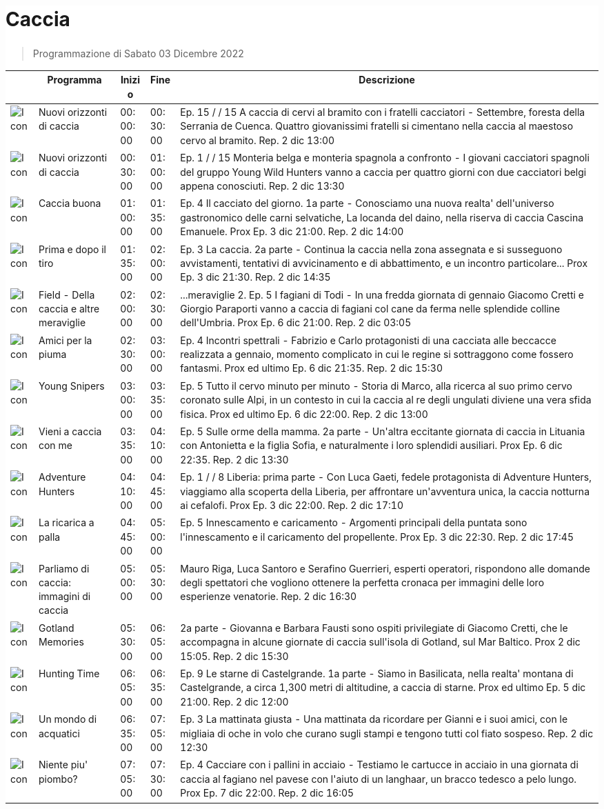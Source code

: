# Caccia
> Programmazione di Sabato 03 Dicembre 2022

||Programma|Inizio|Fine|Descrizione|
|---|---|---|---|---|
|![Icon](https://guidatv.sky.it/uuid/d149ad54-e7d2-4530-8e67-4b604c12e892/cover?md5ChecksumParam=ad65f30c8464382b0b2658f5a3f0506f)|Nuovi orizzonti di caccia|00:00:00|00:30:00|Ep. 15 / / 15 A caccia di cervi al bramito con i fratelli cacciatori - Settembre, foresta della Serrania de Cuenca. Quattro giovanissimi fratelli si cimentano nella caccia al maestoso cervo al bramito. Rep. 2 dic 13:00
|![Icon](https://guidatv.sky.it/uuid/364ecfcb-f8cd-4337-9067-044e90a7da7c/cover?md5ChecksumParam=ad65f30c8464382b0b2658f5a3f0506f)|Nuovi orizzonti di caccia|00:30:00|01:00:00|Ep. 1 / / 15 Monteria belga e monteria spagnola a confronto - I giovani cacciatori spagnoli del gruppo Young Wild Hunters vanno a caccia per quattro giorni con due cacciatori belgi appena conosciuti. Rep. 2 dic 13:30
|![Icon](https://guidatv.sky.it/uuid/9f7ddf08-a613-4a5a-8dfb-88aa4b0401b7/cover?md5ChecksumParam=cdcc2da7b1034ce1402f7768384843d2)|Caccia buona|01:00:00|01:35:00|Ep. 4 Il cacciato del giorno. 1a parte - Conosciamo una nuova realta&#039; dell&#039;universo gastronomico delle carni selvatiche, La locanda del daino, nella riserva di caccia Cascina Emanuele. Prox Ep. 3 dic 21:00. Rep. 2 dic 14:00
|![Icon](https://guidatv.sky.it/uuid/a8832b5b-9606-4179-9411-41fc842600a7/cover?md5ChecksumParam=212b53ff5b39e7f3534d1fb05aaf2d67)|Prima e dopo il tiro|01:35:00|02:00:00|Ep. 3 La caccia. 2a parte - Continua la caccia nella zona assegnata e si susseguono avvistamenti, tentativi di avvicinamento e di abbattimento, e un incontro particolare... Prox Ep. 3 dic 21:30. Rep. 2 dic 14:35
|![Icon](https://guidatv.sky.it/uuid/00a1c308-a683-40b5-a6b9-88658e522743/cover?md5ChecksumParam=9006e8cbf8abfe817c444deb323ebf15)|Field - Della caccia e altre meraviglie|02:00:00|02:30:00|...meraviglie 2. Ep. 5 I fagiani di Todi - In una fredda giornata di gennaio Giacomo Cretti e Giorgio Paraporti vanno a caccia di fagiani col cane da ferma nelle splendide colline dell&#039;Umbria. Prox Ep. 6 dic 21:00. Rep. 2 dic 03:05
|![Icon](https://guidatv.sky.it/uuid/3effdee2-fbef-4946-9ea6-5aa8d60f4dee/cover?md5ChecksumParam=41448da5d083c6037000082b6f967617)|Amici per la piuma|02:30:00|03:00:00|Ep. 4 Incontri spettrali - Fabrizio e Carlo protagonisti di una cacciata alle beccacce realizzata a gennaio, momento complicato in cui le regine si sottraggono come fossero fantasmi. Prox ed ultimo Ep. 6 dic 21:35. Rep. 2 dic 15:30
|![Icon](https://guidatv.sky.it/uuid/f5106e61-6183-4eb9-a9a3-b731409c1fb9/cover?md5ChecksumParam=27179b637dcdff04e594f41a5f8d1574)|Young Snipers|03:00:00|03:35:00|Ep. 5 Tutto il cervo minuto per minuto - Storia di Marco, alla ricerca al suo primo cervo coronato sulle Alpi, in un contesto in cui la caccia al re degli ungulati diviene una vera sfida fisica. Prox ed ultimo Ep. 6 dic 22:00. Rep. 2 dic 13:00
|![Icon](https://guidatv.sky.it/uuid/f855c0c2-9c60-43d4-8cc3-27b37ea4d029/cover?md5ChecksumParam=93dba2729f3a6a7c927ec0b68e10e7a7)|Vieni a caccia con me|03:35:00|04:10:00|Ep. 5 Sulle orme della mamma. 2a parte - Un&#039;altra eccitante giornata di caccia in Lituania con Antonietta e la figlia Sofia, e naturalmente i loro splendidi ausiliari. Prox Ep. 6 dic 22:35. Rep. 2 dic 13:30
|![Icon](https://guidatv.sky.it/uuid/de40acc9-5419-49a0-a393-6cb9470fb279/cover?md5ChecksumParam=0e574b138693b7bf8297850bcdf216ed)|Adventure Hunters|04:10:00|04:45:00|Ep. 1 / / 8 Liberia: prima parte - Con Luca Gaeti, fedele protagonista di Adventure Hunters, viaggiamo alla scoperta della Liberia, per affrontare un&#039;avventura unica, la caccia notturna ai cefalofi. Prox Ep. 3 dic 22:00. Rep. 2 dic 17:10
|![Icon](https://guidatv.sky.it/uuid/328c455b-a1ee-4e7a-9ecb-c4971fcadb76/cover?md5ChecksumParam=726b9387ccdff9d780c2ad0ab86cc9b6)|La ricarica a palla|04:45:00|05:00:00|Ep. 5 Innescamento e caricamento - Argomenti principali della puntata sono l&#039;innescamento e il caricamento del propellente. Prox Ep. 3 dic 22:30. Rep. 2 dic 17:45
|![Icon](https://guidatv.sky.it/uuid/bed0ee33-290e-4aa6-9298-d1074a4336da/cover?md5ChecksumParam=a0d32c7c40ff660cf6dcf6c2be065147)|Parliamo di caccia: immagini di caccia|05:00:00|05:30:00|Mauro Riga, Luca Santoro e Serafino Guerrieri, esperti operatori, rispondono alle domande degli spettatori che vogliono ottenere la perfetta cronaca per immagini delle loro esperienze venatorie. Rep. 2 dic 16:30
|![Icon](https://guidatv.sky.it/uuid/3db09bac-ba51-4ab9-a011-2492ee57a2b3/cover?md5ChecksumParam=6712c0965820ee4d27fd373dd45cfebc)|Gotland Memories|05:30:00|06:05:00|2a parte - Giovanna e Barbara Fausti sono ospiti privilegiate di Giacomo Cretti, che le accompagna in alcune giornate di caccia sull&#039;isola di Gotland, sul Mar Baltico. Prox 2 dic 15:05. Rep. 2 dic 15:30
|![Icon](https://guidatv.sky.it/uuid/df28400c-8789-4623-a70a-c60b3d741209/cover?md5ChecksumParam=c380dacd4dea0416e777471c0f05605f)|Hunting Time|06:05:00|06:35:00|Ep. 9 Le starne di Castelgrande. 1a parte - Siamo in Basilicata, nella realta&#039; montana di Castelgrande, a circa 1,300 metri di altitudine, a caccia di starne. Prox ed ultimo Ep. 5 dic 21:00. Rep. 2 dic 12:00
|![Icon](https://guidatv.sky.it/uuid/c75d16bf-94ed-4675-9ad4-c2a0811ddeb9/cover?md5ChecksumParam=4391af45bdfea9d6ce54b7d56b47f64d)|Un mondo di acquatici|06:35:00|07:05:00|Ep. 3 La mattinata giusta - Una mattinata da ricordare per Gianni e i suoi amici, con le migliaia di oche in volo che curano sugli stampi e tengono tutti col fiato sospeso. Rep. 2 dic 12:30
|![Icon](https://guidatv.sky.it/uuid/b4ef35da-a99b-4c53-a51b-8c978b66fcc9/cover?md5ChecksumParam=19158db75dcb5d7851141944f672cff7)|Niente piu&#039; piombo?|07:05:00|07:30:00|Ep. 4 Cacciare con i pallini in acciaio - Testiamo le cartucce in acciaio in una giornata di caccia al fagiano nel pavese con l&#039;aiuto di un langhaar, un bracco tedesco a pelo lungo. Prox Ep. 7 dic 22:00. Rep. 2 dic 16:05